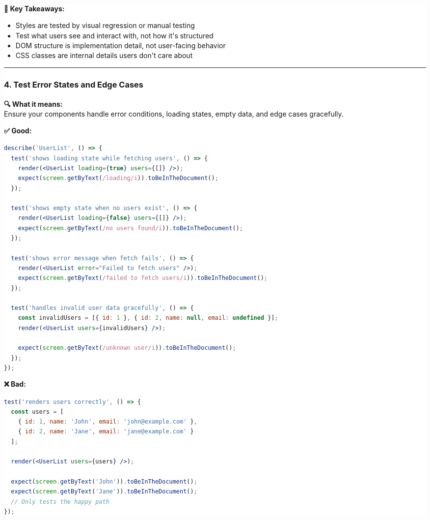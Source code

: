 **📌 Key Takeaways:**
- Styles are tested by visual regression or manual testing
- Test what users see and interact with, not how it's structured
- DOM structure is implementation detail, not user-facing behavior
- CSS classes are internal details users don't care about

---

### 4. Test Error States and Edge Cases

**🔍 What it means:**  
Ensure your components handle error conditions, loading states, empty data, and edge cases gracefully.

**✅ Good:**
```jsx
describe('UserList', () => {
  test('shows loading state while fetching users', () => {
    render(<UserList loading={true} users={[]} />);
    expect(screen.getByText(/loading/i)).toBeInTheDocument();
  });
  
  test('shows empty state when no users exist', () => {
    render(<UserList loading={false} users={[]} />);
    expect(screen.getByText(/no users found/i)).toBeInTheDocument();
  });
  
  test('shows error message when fetch fails', () => {
    render(<UserList error="Failed to fetch users" />);
    expect(screen.getByText(/failed to fetch users/i)).toBeInTheDocument();
  });
  
  test('handles invalid user data gracefully', () => {
    const invalidUsers = [{ id: 1 }, { id: 2, name: null, email: undefined }];
    render(<UserList users={invalidUsers} />);
    
    expect(screen.getByText(/unknown user/i)).toBeInTheDocument();
  });
});
```

**❌ Bad:**
```jsx
test('renders users correctly', () => {
  const users = [
    { id: 1, name: 'John', email: 'john@example.com' },
    { id: 2, name: 'Jane', email: 'jane@example.com' }
  ];
  
  render(<UserList users={users} />);
  
  expect(screen.getByText('John')).toBeInTheDocument();
  expect(screen.getByText('Jane')).toBeInTheDocument();
  // Only tests the happy path
});
```

